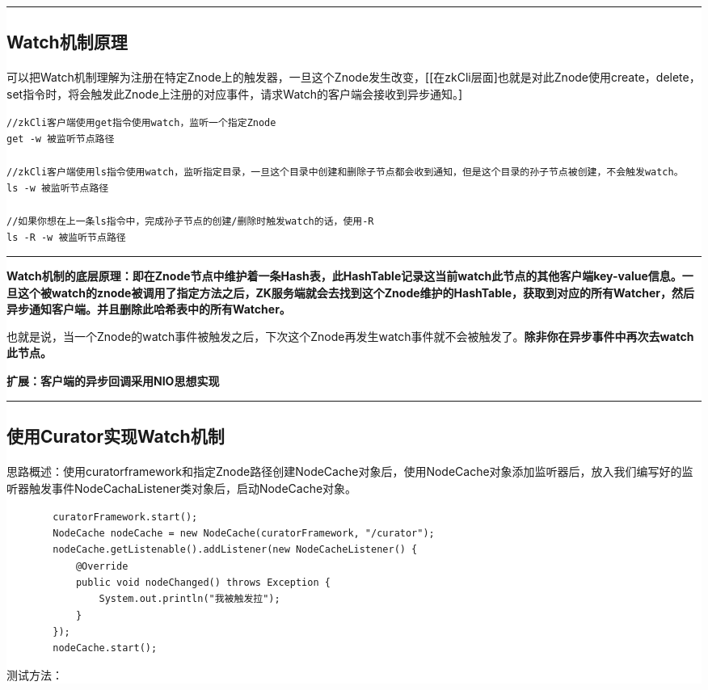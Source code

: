 ------

## Watch机制原理

可以把Watch机制理解为注册在特定Znode上的触发器，一旦这个Znode发生改变，[[在zkCli层面]也就是对此Znode使用create，delete，set指令时，将会触发此Znode上注册的对应事件，请求Watch的客户端会接收到异步通知。]

```
//zkCli客户端使用get指令使用watch，监听一个指定Znode
get -w 被监听节点路径

//zkCli客户端使用ls指令使用watch，监听指定目录，一旦这个目录中创建和删除子节点都会收到通知，但是这个目录的孙子节点被创建，不会触发watch。
ls -w 被监听节点路径

//如果你想在上一条ls指令中，完成孙子节点的创建/删除时触发watch的话，使用-R
ls -R -w 被监听节点路径
```

------

**Watch机制的底层原理：即在Znode节点中维护着一条Hash表，此HashTable记录这当前watch此节点的其他客户端key-value信息。一旦这个被watch的znode被调用了指定方法之后，ZK服务端就会去找到这个Znode维护的HashTable，获取到对应的所有Watcher，然后异步通知客户端。并且删除此哈希表中的所有Watcher。**

也就是说，当一个Znode的watch事件被触发之后，下次这个Znode再发生watch事件就不会被触发了。**除非你在异步事件中再次去watch此节点。**

**扩展：客户端的异步回调采用NIO思想实现**

------

## 使用Curator实现Watch机制

思路概述：使用curatorframework和指定Znode路径创建NodeCache对象后，使用NodeCache对象添加监听器后，放入我们编写好的监听器触发事件NodeCachaListener类对象后，启动NodeCache对象。

```
        curatorFramework.start();
        NodeCache nodeCache = new NodeCache(curatorFramework, "/curator");
        nodeCache.getListenable().addListener(new NodeCacheListener() {
            @Override
            public void nodeChanged() throws Exception {
                System.out.println("我被触发拉");
            }
        });
        nodeCache.start();
```

测试方法：
